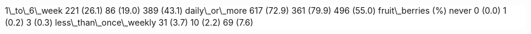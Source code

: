 <td style="text-align:left;">
1\_to\_6\_week
</td>
<td style="text-align:left;">
221 (26.1)
</td>
<td style="text-align:left;">
86 (19.0)
</td>
<td style="text-align:left;">
389 (43.1)
</td>
</tr>
<tr>
<td style="text-align:left;">
daily\_or\_more
</td>
<td style="text-align:left;">
617 (72.9)
</td>
<td style="text-align:left;">
361 (79.9)
</td>
<td style="text-align:left;">
496 (55.0)
</td>
</tr>
<tr>
<td style="text-align:left;">
fruit\_berries (%)
</td>
<td style="text-align:left;">
</td>
<td style="text-align:left;">
</td>
<td style="text-align:left;">
</td>
</tr>
<tr>
<td style="text-align:left;">
never
</td>
<td style="text-align:left;">
0 (0.0)
</td>
<td style="text-align:left;">
1 (0.2)
</td>
<td style="text-align:left;">
3 (0.3)
</td>
</tr>
<tr>
<td style="text-align:left;">
less\_than\_once\_weekly
</td>
<td style="text-align:left;">
31 (3.7)
</td>
<td style="text-align:left;">
10 (2.2)
</td>
<td style="text-align:left;">
69 (7.6)